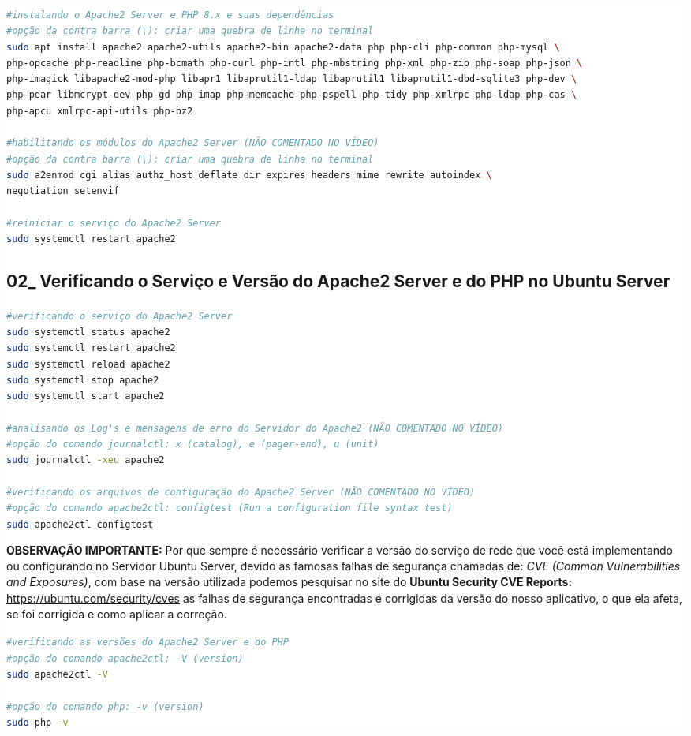 ```bash
#instalando o Apache2 Server e PHP 8.x e suas dependências
#opção da contra barra (\): criar uma quebra de linha no terminal
sudo apt install apache2 apache2-utils apache2-bin apache2-data php php-cli php-common php-mysql \
php-opcache php-readline php-bcmath php-curl php-intl php-mbstring php-xml php-zip php-soap php-json \
php-imagick libapache2-mod-php libapr1 libaprutil1-ldap libaprutil1 libaprutil1-dbd-sqlite3 php-dev \
php-pear libmcrypt-dev php-gd php-imap php-memcache php-pspell php-tidy php-xmlrpc php-ldap php-cas \
php-apcu xmlrpc-api-utils php-bz2

#habilitando os módulos do Apache2 Server (NÃO COMENTADO NO VÍDEO)
#opção da contra barra (\): criar uma quebra de linha no terminal
sudo a2enmod cgi alias authz_host deflate dir expires headers mime rewrite autoindex \
negotiation setenvif

#reiniciar o serviço do Apache2 Server
sudo systemctl restart apache2
```

## 02_ Verificando o Serviço e Versão do Apache2 Server e do PHP no Ubuntu Server
```bash
#verificando o serviço do Apache2 Server
sudo systemctl status apache2
sudo systemctl restart apache2
sudo systemctl reload apache2
sudo systemctl stop apache2
sudo systemctl start apache2

#analisando os Log's e mensagens de erro do Servidor do Apache2 (NÃO COMENTADO NO VÍDEO)
#opção do comando journalctl: x (catalog), e (pager-end), u (unit)
sudo journalctl -xeu apache2

#verificando os arquivos de configuração do Apache2 Server (NÃO COMENTADO NO VÍDEO)
#opção do comando apache2ctl: configtest (Run a configuration file syntax test)
sudo apache2ctl configtest 
```

**OBSERVAÇÃO IMPORTANTE:** Por que sempre é necessário verificar a versão do serviço de rede que você está implementando ou configurando no Servidor Ubuntu Server, devido as famosas falhas de segurança chamadas de: *CVE (Common Vulnerabilities and Exposures)*, com base na versão utilizada podemos pesquisar no site do **Ubuntu Security CVE Reports:** https://ubuntu.com/security/cves as falhas de segurança encontradas e corrigidas da versão do nosso aplicativo, o que ela afeta, se foi corrigida e como aplicar a correção.

```bash
#verificando as versões do Apache2 Server e do PHP
#opção do comando apache2ctl: -V (version)
sudo apache2ctl -V

#opção do comando php: -v (version)
sudo php -v
```
